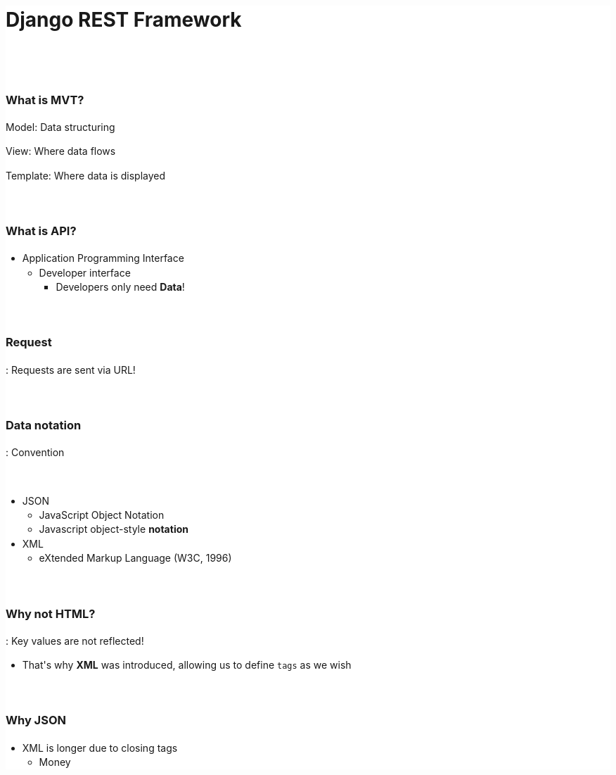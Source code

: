 # Django REST Framework

<br>

<br>

### What is MVT?

Model: Data structuring

View: Where data flows

Template: Where data is displayed

<br>

### What is API?

- Application Programming Interface
  - Developer interface
    - Developers only need **Data**!

<br>

### Request

: Requests are sent via URL!

<br>

### Data notation

: Convention

<br>

- JSON
  - JavaScript Object Notation
  - Javascript object-style **notation**
- XML
  - eXtended Markup Language (W3C, 1996)

<br>

### Why not HTML?

: Key values are not reflected!

- That's why **XML** was introduced, allowing us to define `tags` as we wish

<br>

### Why JSON

- XML is longer due to closing tags
  - Money
